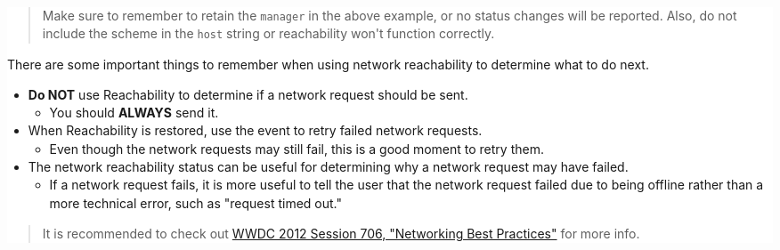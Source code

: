 > Make sure to remember to retain the `manager` in the above example, or no status changes will be reported.
> Also, do not include the scheme in the `host` string or reachability won't function correctly.

There are some important things to remember when using network reachability to determine what to do next.

- **Do NOT** use Reachability to determine if a network request should be sent.
    - You should **ALWAYS** send it.
- When Reachability is restored, use the event to retry failed network requests.
    - Even though the network requests may still fail, this is a good moment to retry them.
- The network reachability status can be useful for determining why a network request may have failed.
    - If a network request fails, it is more useful to tell the user that the network request failed due to being offline rather than a more technical error, such as "request timed out."

> It is recommended to check out [WWDC 2012 Session 706, "Networking Best Practices"](https://developer.apple.com/videos/play/wwdc2012-706/) for more info.
